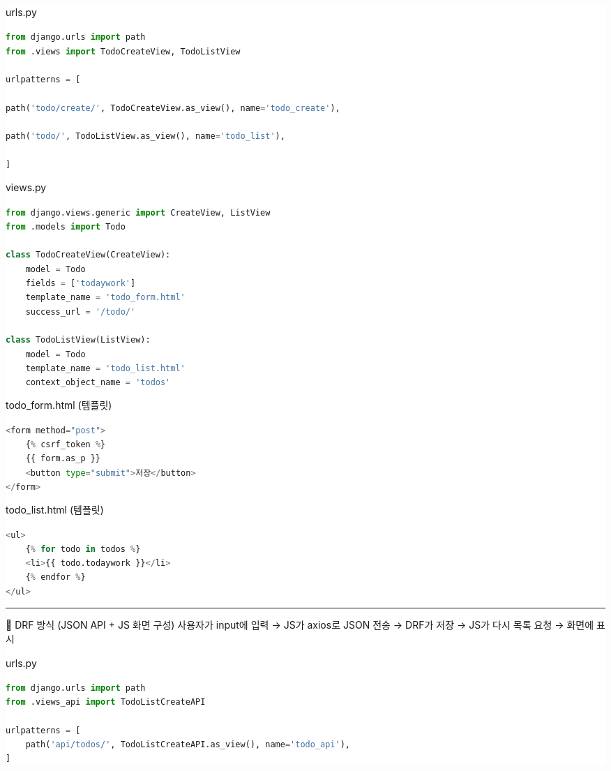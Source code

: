  urls.py
```python
from django.urls import path 
from .views import TodoCreateView, TodoListView  

urlpatterns = [ 

path('todo/create/', TodoCreateView.as_view(), name='todo_create'), 

path('todo/', TodoListView.as_view(), name='todo_list'), 

]
```

 views.py
```python
from django.views.generic import CreateView, ListView 
from .models import Todo  

class TodoCreateView(CreateView):     
	model = Todo     
	fields = ['todaywork']     
	template_name = 'todo_form.html'     
	success_url = '/todo/'  
	
class TodoListView(ListView):     
	model = Todo     
	template_name = 'todo_list.html'     
	context_object_name = 'todos'
```

todo_form.html (템플릿)
```python
<form method="post">   
	{% csrf_token %}   
	{{ form.as_p }}   
	<button type="submit">저장</button> 
</form>
```

todo_list.html (템플릿)
```python
<ul>   
	{% for todo in todos %}     
	<li>{{ todo.todaywork }}</li>   
	{% endfor %} 
</ul>
```
---
🔸 DRF 방식 (JSON API + JS 화면 구성)
	사용자가 input에 입력 → JS가 axios로 JSON 전송 → DRF가 저장 → JS가 다시 목록 요청 → 화면에 표시

urls.py
```python
from django.urls import path 
from .views_api import TodoListCreateAPI  

urlpatterns = [     
	path('api/todos/', TodoListCreateAPI.as_view(), name='todo_api'), 
]
```

